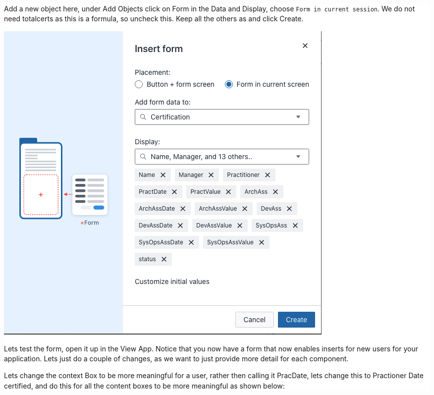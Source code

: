 Add a new object here, under Add Objects click on Form in the Data and Display, choose `Form in current session`. We do not need totalcerts as this is a formula, so uncheck this. Keep all the others as and click Create. 

![formcreation](/images/createform.png)

Lets test the form, open it up in the View App.
Notice that you now have a form that now enables inserts for new users for your application. Lets just do a couple of changes, as we want to just provide more detail for each component. 

Lets change the context Box to be more meaningful for a user, rather then calling it PracDate, lets change this to Practioner Date certified, and do this for all the content boxes to be more meaningful as shown below: 
